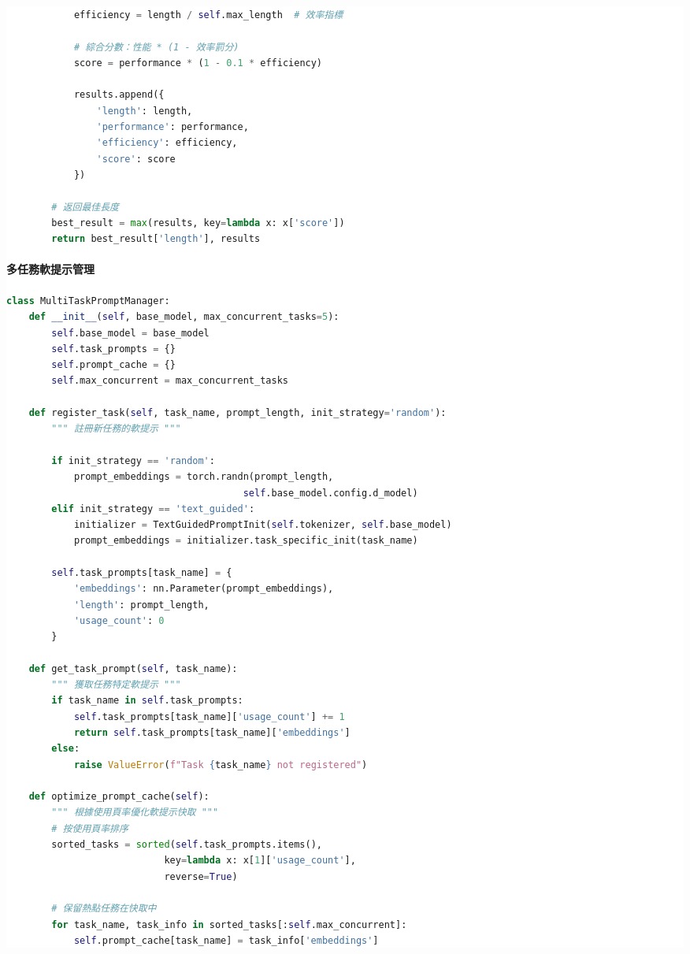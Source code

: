 ```python
            efficiency = length / self.max_length  # 效率指標
            
            # 綜合分數：性能 * (1 - 效率罰分)
            score = performance * (1 - 0.1 * efficiency)
            
            results.append({
                'length': length,
                'performance': performance,
                'efficiency': efficiency,
                'score': score
            })
            
        # 返回最佳長度
        best_result = max(results, key=lambda x: x['score'])
        return best_result['length'], results
```

#### 多任務軟提示管理
```python
class MultiTaskPromptManager:
    def __init__(self, base_model, max_concurrent_tasks=5):
        self.base_model = base_model
        self.task_prompts = {}
        self.prompt_cache = {}
        self.max_concurrent = max_concurrent_tasks
        
    def register_task(self, task_name, prompt_length, init_strategy='random'):
        """ 註冊新任務的軟提示 """
        
        if init_strategy == 'random':
            prompt_embeddings = torch.randn(prompt_length, 
                                          self.base_model.config.d_model)
        elif init_strategy == 'text_guided':
            initializer = TextGuidedPromptInit(self.tokenizer, self.base_model)
            prompt_embeddings = initializer.task_specific_init(task_name)
        
        self.task_prompts[task_name] = {
            'embeddings': nn.Parameter(prompt_embeddings),
            'length': prompt_length,
            'usage_count': 0
        }
        
    def get_task_prompt(self, task_name):
        """ 獲取任務特定軟提示 """
        if task_name in self.task_prompts:
            self.task_prompts[task_name]['usage_count'] += 1
            return self.task_prompts[task_name]['embeddings']
        else:
            raise ValueError(f"Task {task_name} not registered")
            
    def optimize_prompt_cache(self):
        """ 根據使用頁率優化軟提示快取 """
        # 按使用頁率排序
        sorted_tasks = sorted(self.task_prompts.items(), 
                            key=lambda x: x[1]['usage_count'], 
                            reverse=True)
        
        # 保留熱點任務在快取中
        for task_name, task_info in sorted_tasks[:self.max_concurrent]:
            self.prompt_cache[task_name] = task_info['embeddings']
```
